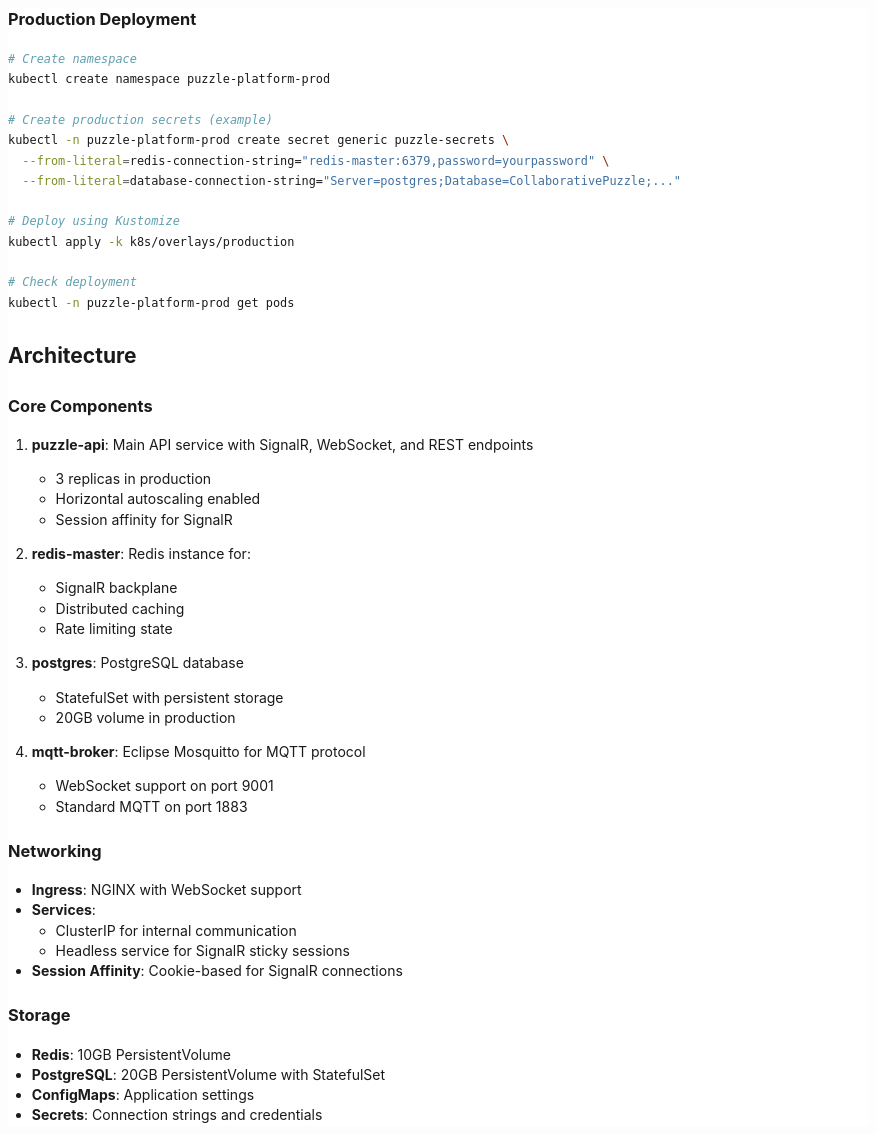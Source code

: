 ### Production Deployment

```bash
# Create namespace
kubectl create namespace puzzle-platform-prod

# Create production secrets (example)
kubectl -n puzzle-platform-prod create secret generic puzzle-secrets \
  --from-literal=redis-connection-string="redis-master:6379,password=yourpassword" \
  --from-literal=database-connection-string="Server=postgres;Database=CollaborativePuzzle;..."

# Deploy using Kustomize
kubectl apply -k k8s/overlays/production

# Check deployment
kubectl -n puzzle-platform-prod get pods
```

## Architecture

### Core Components

1. **puzzle-api**: Main API service with SignalR, WebSocket, and REST endpoints
   - 3 replicas in production
   - Horizontal autoscaling enabled
   - Session affinity for SignalR

2. **redis-master**: Redis instance for:
   - SignalR backplane
   - Distributed caching
   - Rate limiting state

3. **postgres**: PostgreSQL database
   - StatefulSet with persistent storage
   - 20GB volume in production

4. **mqtt-broker**: Eclipse Mosquitto for MQTT protocol
   - WebSocket support on port 9001
   - Standard MQTT on port 1883

### Networking

- **Ingress**: NGINX with WebSocket support
- **Services**: 
  - ClusterIP for internal communication
  - Headless service for SignalR sticky sessions
- **Session Affinity**: Cookie-based for SignalR connections

### Storage

- **Redis**: 10GB PersistentVolume
- **PostgreSQL**: 20GB PersistentVolume with StatefulSet
- **ConfigMaps**: Application settings
- **Secrets**: Connection strings and credentials
